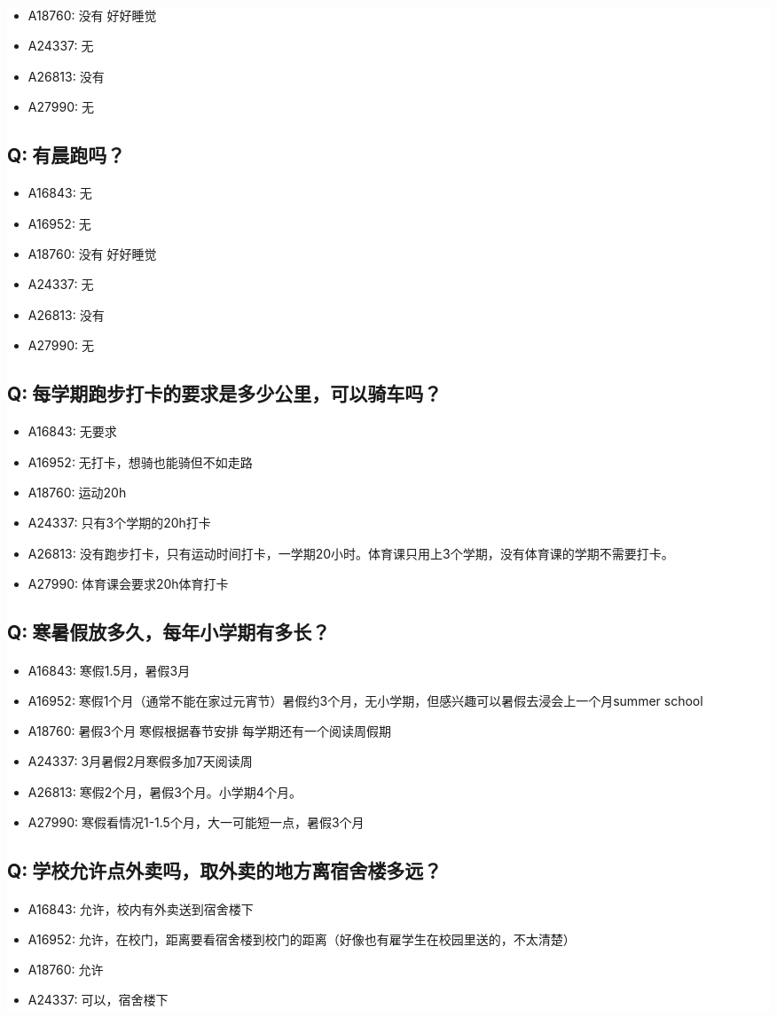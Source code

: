 - A18760: 没有 好好睡觉

- A24337: 无

- A26813: 没有

- A27990: 无

## Q: 有晨跑吗？

- A16843: 无

- A16952: 无

- A18760: 没有 好好睡觉

- A24337: 无

- A26813: 没有

- A27990: 无

## Q: 每学期跑步打卡的要求是多少公里，可以骑车吗？

- A16843: 无要求

- A16952: 无打卡，想骑也能骑但不如走路

- A18760: 运动20h

- A24337: 只有3个学期的20h打卡

- A26813: 没有跑步打卡，只有运动时间打卡，一学期20小时。体育课只用上3个学期，没有体育课的学期不需要打卡。

- A27990: 体育课会要求20h体育打卡

## Q: 寒暑假放多久，每年小学期有多长？

- A16843: 寒假1.5月，暑假3月

- A16952: 寒假1个月（通常不能在家过元宵节）暑假约3个月，无小学期，但感兴趣可以暑假去浸会上一个月summer school

- A18760: 暑假3个月 寒假根据春节安排 每学期还有一个阅读周假期

- A24337: 3月暑假2月寒假多加7天阅读周

- A26813: 寒假2个月，暑假3个月。小学期4个月。

- A27990: 寒假看情况1-1.5个月，大一可能短一点，暑假3个月

## Q: 学校允许点外卖吗，取外卖的地方离宿舍楼多远？

- A16843: 允许，校内有外卖送到宿舍楼下

- A16952: 允许，在校门，距离要看宿舍楼到校门的距离（好像也有雇学生在校园里送的，不太清楚）

- A18760: 允许

- A24337: 可以，宿舍楼下
